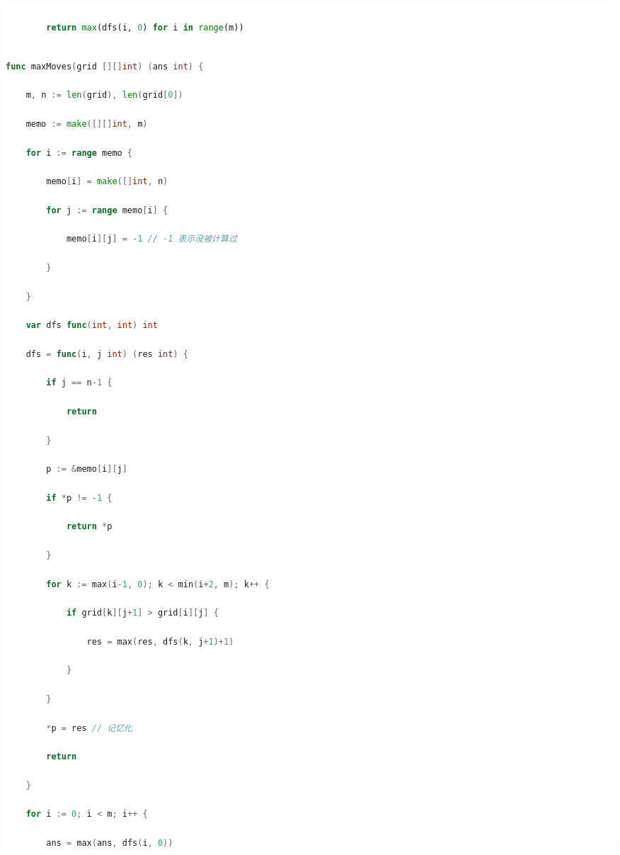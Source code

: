 ```py [sol1-Python3]

        return max(dfs(i, 0) for i in range(m))

```



```go [sol1-Go]

func maxMoves(grid [][]int) (ans int) {

	m, n := len(grid), len(grid[0])

	memo := make([][]int, m)

	for i := range memo {

		memo[i] = make([]int, n)

		for j := range memo[i] {

			memo[i][j] = -1 // -1 表示没被计算过

		}

	}

	var dfs func(int, int) int

	dfs = func(i, j int) (res int) {

		if j == n-1 {

			return

		}

		p := &memo[i][j]

		if *p != -1 {

			return *p

		}

		for k := max(i-1, 0); k < min(i+2, m); k++ {

			if grid[k][j+1] > grid[i][j] {

				res = max(res, dfs(k, j+1)+1)

			}

		}

		*p = res // 记忆化

		return

	}

	for i := 0; i < m; i++ {

		ans = max(ans, dfs(i, 0))
```